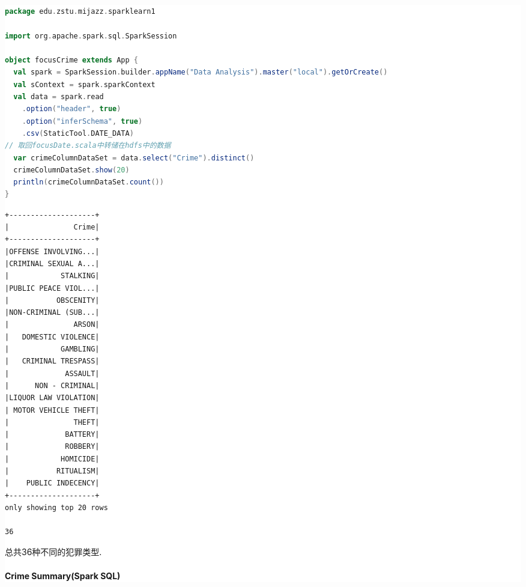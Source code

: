 ```scala
package edu.zstu.mijazz.sparklearn1

import org.apache.spark.sql.SparkSession

object focusCrime extends App {
  val spark = SparkSession.builder.appName("Data Analysis").master("local").getOrCreate()
  val sContext = spark.sparkContext
  val data = spark.read
    .option("header", true)
    .option("inferSchema", true)
    .csv(StaticTool.DATE_DATA)
// 取回focusDate.scala中转储在hdfs中的数据
  var crimeColumnDataSet = data.select("Crime").distinct()
  crimeColumnDataSet.show(20)
  println(crimeColumnDataSet.count())
}
```

```
+--------------------+
|               Crime|
+--------------------+
|OFFENSE INVOLVING...|
|CRIMINAL SEXUAL A...|
|            STALKING|
|PUBLIC PEACE VIOL...|
|           OBSCENITY|
|NON-CRIMINAL (SUB...|
|               ARSON|
|   DOMESTIC VIOLENCE|
|            GAMBLING|
|   CRIMINAL TRESPASS|
|             ASSAULT|
|      NON - CRIMINAL|
|LIQUOR LAW VIOLATION|
| MOTOR VEHICLE THEFT|
|               THEFT|
|             BATTERY|
|             ROBBERY|
|            HOMICIDE|
|           RITUALISM|
|    PUBLIC INDECENCY|
+--------------------+
only showing top 20 rows

36
```

总共36种不同的犯罪类型.

#### Crime Summary(Spark SQL)
